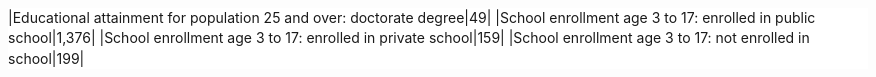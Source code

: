 |Educational attainment for population 25 and over: doctorate degree|49|
|School enrollment age 3 to 17: enrolled in public school|1,376|
|School enrollment age 3 to 17: enrolled in private school|159|
|School enrollment age 3 to 17: not enrolled in school|199|
